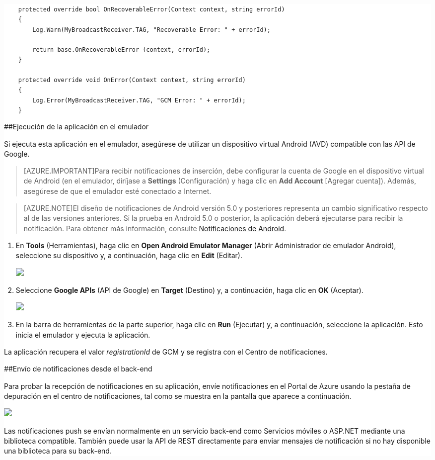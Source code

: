 		protected override bool OnRecoverableError(Context context, string errorId)
		{
			Log.Warn(MyBroadcastReceiver.TAG, "Recoverable Error: " + errorId);

			return base.OnRecoverableError (context, errorId);
		}

		protected override void OnError(Context context, string errorId)
		{
			Log.Error(MyBroadcastReceiver.TAG, "GCM Error: " + errorId);
		}


##<a name="run-app"></a>Ejecución de la aplicación en el emulador

Si ejecuta esta aplicación en el emulador, asegúrese de utilizar un dispositivo virtual Android (AVD) compatible con las API de Google.

> [AZURE.IMPORTANT]Para recibir notificaciones de inserción, debe configurar la cuenta de Google en el dispositivo virtual de Android (en el emulador, diríjase a **Settings** (Configuración) y haga clic en **Add Account** [Agregar cuenta]). Además, asegúrese de que el emulador esté conectado a Internet.

>[AZURE.NOTE]El diseño de notificaciones de Android versión 5.0 y posteriores representa un cambio significativo respecto al de las versiones anteriores. Si la prueba en Android 5.0 o posterior, la aplicación deberá ejecutarse para recibir la notificación. Para obtener más información, consulte [Notificaciones de Android](http://go.microsoft.com/fwlink/?LinkId=615880).


1. En **Tools** (Herramientas), haga clic en **Open Android Emulator Manager** (Abrir Administrador de emulador Android), seleccione su dispositivo y, a continuación, haga clic en **Edit** (Editar).

   	![][18]

2. Seleccione **Google APIs** (API de Google) en **Target** (Destino) y, a continuación, haga clic en **OK** (Aceptar).

   	![][19]

3. En la barra de herramientas de la parte superior, haga clic en **Run** (Ejecutar) y, a continuación, seleccione la aplicación. Esto inicia el emulador y ejecuta la aplicación.

  La aplicación recupera el valor *registrationId* de GCM y se registra con el Centro de notificaciones.

##Envío de notificaciones desde el back-end


Para probar la recepción de notificaciones en su aplicación, envíe notificaciones en el Portal de Azure usando la pestaña de depuración en el centro de notificaciones, tal como se muestra en la pantalla que aparece a continuación.

![][30]


Las notificaciones push se envían normalmente en un servicio back-end como Servicios móviles o ASP.NET mediante una biblioteca compatible. También puede usar la API de REST directamente para enviar mensajes de notificación si no hay disponible una biblioteca para su back-end.


[Enable Google Cloud Messaging]: #register
[Configure your Notification Hub]: #configure-hub
[Connecting your app to the Notification Hub]: #connecting-app
[Run your app with the emulator]: #run-app
[Send notifications from your back-end]: #send
[Next Steps]: #next-steps
[1]: ./media/partner-xamarin-notification-hubs-android-get-started/mobile-services-google-developers.png
[2]: ./media/partner-xamarin-notification-hubs-android-get-started/mobile-services-google-create-server.png
[3]: ./media/partner-xamarin-notification-hubs-android-get-started/mobile-services-google-create-server2.png
[4]: ./media/partner-xamarin-notification-hubs-android-get-started/mobile-services-google-create-server3.png
[7]: ./media/partner-xamarin-notification-hubs-android-get-started/notification-hub-create-from-portal.png
[8]: ./media/partner-xamarin-notification-hubs-android-get-started/notification-hub-create-from-portal2.png
[9]: ./media/partner-xamarin-notification-hubs-android-get-started/notification-hub-select-from-portal.png
[10]: ./media/partner-xamarin-notification-hubs-android-get-started/notification-hub-select-from-portal2.png
[11]: ./media/partner-xamarin-notification-hubs-android-get-started/notification-hub-configure-android.png
[12]: ./media/partner-xamarin-notification-hubs-android-get-started/notification-hub-connection-strings.png
[13]: ./media/partner-xamarin-notification-hubs-android-get-started/notification-hub-create-xamarin-android-app1.png
[14]: ./media/partner-xamarin-notification-hubs-android-get-started/notification-hub-create-xamarin-android-app2.png
[15]: ./media/partner-xamarin-notification-hubs-android-get-started/notification-hub-create-xamarin-android-app3.png
[18]: ./media/partner-xamarin-notification-hubs-android-get-started/notification-hub-create-android-app7.png
[19]: ./media/partner-xamarin-notification-hubs-android-get-started/notification-hub-create-android-app8.png
[20]: ./media/partner-xamarin-notification-hubs-android-get-started/notification-hub-create-console-app.png
[21]: ./media/partner-xamarin-notification-hubs-android-get-started/notification-hub-android-toast.png
[22]: ./media/partner-xamarin-notification-hubs-android-get-started/notification-hub-scheduler1.png
[23]: ./media/partner-xamarin-notification-hubs-android-get-started/notification-hub-scheduler2.png
[30]: ./media/partner-xamarin-notification-hubs-android-get-started/notification-hubs-debug-hub-gcm.png
[Submit an app page]: http://go.microsoft.com/fwlink/p/?LinkID=266582
[My Applications]: http://go.microsoft.com/fwlink/p/?LinkId=262039
[Live SDK for Windows]: http://go.microsoft.com/fwlink/p/?LinkId=262253
[Introducción a Servicios móviles]: /develop/mobile/tutorials/get-started-xamarin-android/#create-new-service
[JavaScript and HTML]: /develop/mobile/tutorials/get-started-with-push-js
[Portal de administración de Azure]: https://manage.windowsazure.com/
[wns object]: http://go.microsoft.com/fwlink/p/?LinkId=260591
[Orientación sobre los Centros de notificaciones]: http://msdn.microsoft.com/library/jj927170.aspx
[Procedimientos de los Centros de notificaciones para Android]: http://msdn.microsoft.com/library/dn282661.aspx
[Notificación a los usuarios con los Centros de notificaciones de Azure]: /manage/services/notification-hubs/notify-users-aspnet
[Uso de los Centros de notificaciones para insertar notificaciones a los usuarios]: /manage/services/notification-hubs/notify-users-aspnet
[Uso de los Centros de notificaciones para enviar noticias de última hora]: /manage/services/notification-hubs/breaking-news-dotnet
[GCMClient Component page]: http://components.xamarin.com/view/GCMClient
[Xamarin.NotificationHub GitHub page]: https://github.com/SaschaDittmann/Xamarin.NotificationHub
[GitHub]: http://go.microsoft.com/fwlink/p/?LinkId=331329
[Xamarin.Android]: http://xamarin.com/download/
[Componente de Servicios móviles de Azure]: http://components.xamarin.com/view/azure-mobile-services/
[Componente del Cliente de mensajería en la nube de Google]: http://components.xamarin.com/view/GCMClient/
[Componente de mensajería de Azure]: http://components.xamarin.com/view/azure-messaging